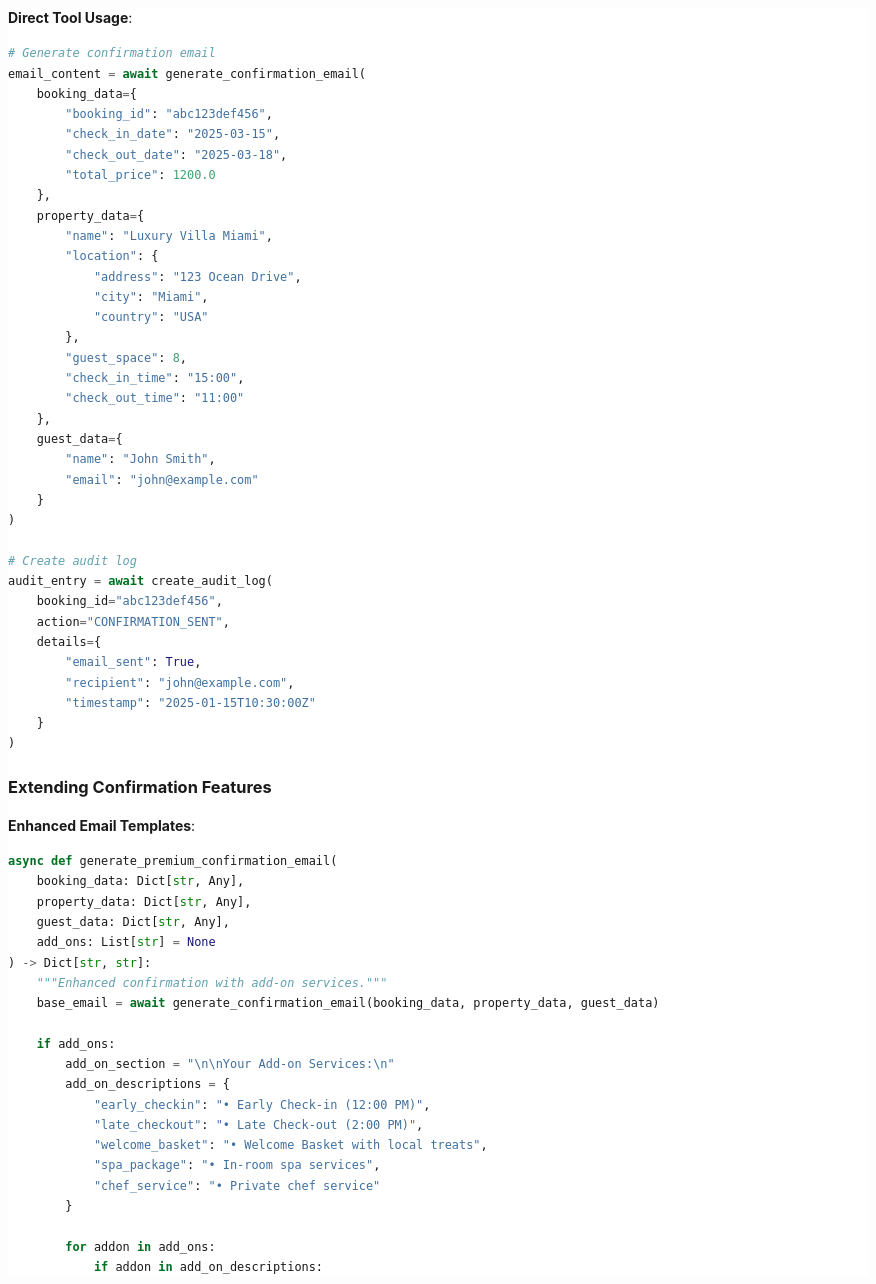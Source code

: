 **Direct Tool Usage**:
```python
# Generate confirmation email
email_content = await generate_confirmation_email(
    booking_data={
        "booking_id": "abc123def456",
        "check_in_date": "2025-03-15",
        "check_out_date": "2025-03-18",
        "total_price": 1200.0
    },
    property_data={
        "name": "Luxury Villa Miami",
        "location": {
            "address": "123 Ocean Drive",
            "city": "Miami",
            "country": "USA"
        },
        "guest_space": 8,
        "check_in_time": "15:00",
        "check_out_time": "11:00"
    },
    guest_data={
        "name": "John Smith",
        "email": "john@example.com"
    }
)

# Create audit log
audit_entry = await create_audit_log(
    booking_id="abc123def456",
    action="CONFIRMATION_SENT",
    details={
        "email_sent": True,
        "recipient": "john@example.com",
        "timestamp": "2025-01-15T10:30:00Z"
    }
)
```

### Extending Confirmation Features

**Enhanced Email Templates**:
```python
async def generate_premium_confirmation_email(
    booking_data: Dict[str, Any],
    property_data: Dict[str, Any],
    guest_data: Dict[str, Any],
    add_ons: List[str] = None
) -> Dict[str, str]:
    """Enhanced confirmation with add-on services."""
    base_email = await generate_confirmation_email(booking_data, property_data, guest_data)
    
    if add_ons:
        add_on_section = "\n\nYour Add-on Services:\n"
        add_on_descriptions = {
            "early_checkin": "• Early Check-in (12:00 PM)",
            "late_checkout": "• Late Check-out (2:00 PM)",
            "welcome_basket": "• Welcome Basket with local treats",
            "spa_package": "• In-room spa services",
            "chef_service": "• Private chef service"
        }
        
        for addon in add_ons:
            if addon in add_on_descriptions:
```